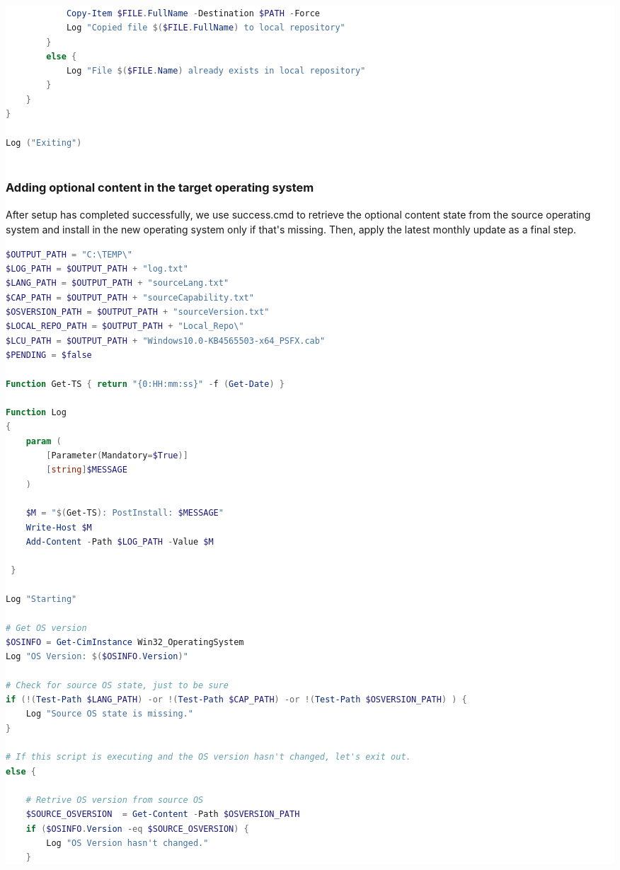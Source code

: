```powershell
            Copy-Item $FILE.FullName -Destination $PATH -Force
            Log "Copied file $($FILE.FullName) to local repository"
        }
        else {
            Log "File $($FILE.Name) already exists in local repository"
        }
    }
}

Log ("Exiting")
 
```

### Adding optional content in the target operating system

After setup has completed successfully, we use success.cmd to retrieve the optional content state from the source operating system and install in the new operating system only if that's missing. Then, apply the latest monthly update as a final step. 


```powershell
$OUTPUT_PATH = "C:\TEMP\"
$LOG_PATH = $OUTPUT_PATH + "log.txt"
$LANG_PATH = $OUTPUT_PATH + "sourceLang.txt"
$CAP_PATH = $OUTPUT_PATH + "sourceCapability.txt"
$OSVERSION_PATH = $OUTPUT_PATH + "sourceVersion.txt"
$LOCAL_REPO_PATH = $OUTPUT_PATH + "Local_Repo\"
$LCU_PATH = $OUTPUT_PATH + "Windows10.0-KB4565503-x64_PSFX.cab"
$PENDING = $false

Function Get-TS { return "{0:HH:mm:ss}" -f (Get-Date) } 

Function Log
{
	param (
        [Parameter(Mandatory=$True)]
        [string]$MESSAGE
	)

    $M = "$(Get-TS): PostInstall: $MESSAGE"
    Write-Host $M
    Add-Content -Path $LOG_PATH -Value $M
    
 }

Log "Starting"

# Get OS version
$OSINFO = Get-CimInstance Win32_OperatingSystem
Log "OS Version: $($OSINFO.Version)"

# Check for source OS state, just to be sure
if (!(Test-Path $LANG_PATH) -or !(Test-Path $CAP_PATH) -or !(Test-Path $OSVERSION_PATH) ) {
    Log "Source OS state is missing."
}

# If this script is executing and the OS version hasn't changed, let's exit out.
else {

    # Retrive OS version from source OS
    $SOURCE_OSVERSION  = Get-Content -Path $OSVERSION_PATH 
    if ($OSINFO.Version -eq $SOURCE_OSVERSION) {
        Log "OS Version hasn't changed."
    }
```